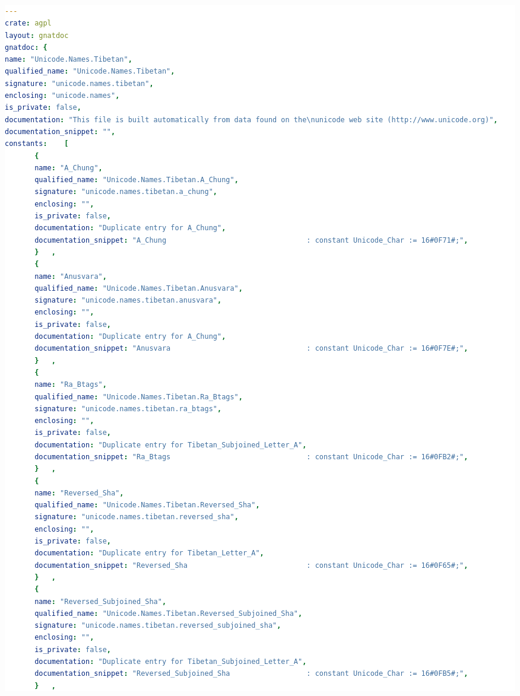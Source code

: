 ```yaml
---
crate: agpl
layout: gnatdoc
gnatdoc: {
name: "Unicode.Names.Tibetan",
qualified_name: "Unicode.Names.Tibetan",
signature: "unicode.names.tibetan",
enclosing: "unicode.names",
is_private: false,
documentation: "This file is built automatically from data found on the\nunicode web site (http://www.unicode.org)",
documentation_snippet: "",
constants:    [
       {
       name: "A_Chung",
       qualified_name: "Unicode.Names.Tibetan.A_Chung",
       signature: "unicode.names.tibetan.a_chung",
       enclosing: "",
       is_private: false,
       documentation: "Duplicate entry for A_Chung",
       documentation_snippet: "A_Chung                                 : constant Unicode_Char := 16#0F71#;",
       }   ,
       {
       name: "Anusvara",
       qualified_name: "Unicode.Names.Tibetan.Anusvara",
       signature: "unicode.names.tibetan.anusvara",
       enclosing: "",
       is_private: false,
       documentation: "Duplicate entry for A_Chung",
       documentation_snippet: "Anusvara                                : constant Unicode_Char := 16#0F7E#;",
       }   ,
       {
       name: "Ra_Btags",
       qualified_name: "Unicode.Names.Tibetan.Ra_Btags",
       signature: "unicode.names.tibetan.ra_btags",
       enclosing: "",
       is_private: false,
       documentation: "Duplicate entry for Tibetan_Subjoined_Letter_A",
       documentation_snippet: "Ra_Btags                                : constant Unicode_Char := 16#0FB2#;",
       }   ,
       {
       name: "Reversed_Sha",
       qualified_name: "Unicode.Names.Tibetan.Reversed_Sha",
       signature: "unicode.names.tibetan.reversed_sha",
       enclosing: "",
       is_private: false,
       documentation: "Duplicate entry for Tibetan_Letter_A",
       documentation_snippet: "Reversed_Sha                            : constant Unicode_Char := 16#0F65#;",
       }   ,
       {
       name: "Reversed_Subjoined_Sha",
       qualified_name: "Unicode.Names.Tibetan.Reversed_Subjoined_Sha",
       signature: "unicode.names.tibetan.reversed_subjoined_sha",
       enclosing: "",
       is_private: false,
       documentation: "Duplicate entry for Tibetan_Subjoined_Letter_A",
       documentation_snippet: "Reversed_Subjoined_Sha                  : constant Unicode_Char := 16#0FB5#;",
       }   ,
```